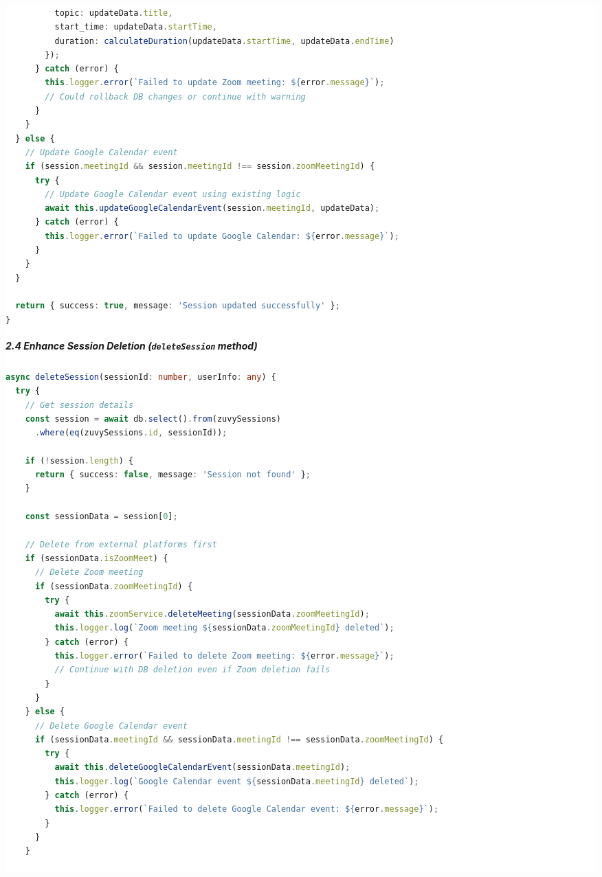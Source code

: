 ```typescript
          topic: updateData.title,
          start_time: updateData.startTime,
          duration: calculateDuration(updateData.startTime, updateData.endTime)
        });
      } catch (error) {
        this.logger.error(`Failed to update Zoom meeting: ${error.message}`);
        // Could rollback DB changes or continue with warning
      }
    }
  } else {
    // Update Google Calendar event
    if (session.meetingId && session.meetingId !== session.zoomMeetingId) {
      try {
        // Update Google Calendar event using existing logic
        await this.updateGoogleCalendarEvent(session.meetingId, updateData);
      } catch (error) {
        this.logger.error(`Failed to update Google Calendar: ${error.message}`);
      }
    }
  }
  
  return { success: true, message: 'Session updated successfully' };
}
```

##### 2.4 Enhance Session Deletion (`deleteSession` method)
```typescript
async deleteSession(sessionId: number, userInfo: any) {
  try {
    // Get session details
    const session = await db.select().from(zuvySessions)
      .where(eq(zuvySessions.id, sessionId));
      
    if (!session.length) {
      return { success: false, message: 'Session not found' };
    }
    
    const sessionData = session[0];
    
    // Delete from external platforms first
    if (sessionData.isZoomMeet) {
      // Delete Zoom meeting
      if (sessionData.zoomMeetingId) {
        try {
          await this.zoomService.deleteMeeting(sessionData.zoomMeetingId);
          this.logger.log(`Zoom meeting ${sessionData.zoomMeetingId} deleted`);
        } catch (error) {
          this.logger.error(`Failed to delete Zoom meeting: ${error.message}`);
          // Continue with DB deletion even if Zoom deletion fails
        }
      }
    } else {
      // Delete Google Calendar event
      if (sessionData.meetingId && sessionData.meetingId !== sessionData.zoomMeetingId) {
        try {
          await this.deleteGoogleCalendarEvent(sessionData.meetingId);
          this.logger.log(`Google Calendar event ${sessionData.meetingId} deleted`);
        } catch (error) {
          this.logger.error(`Failed to delete Google Calendar event: ${error.message}`);
        }
      }
    }
    
```